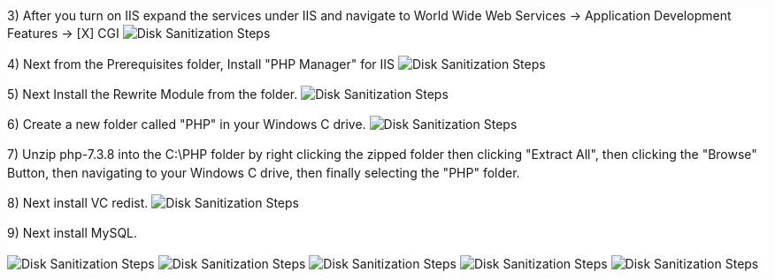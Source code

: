 <p>
3) After you turn on IIS expand the services under IIS and navigate to World Wide Web Services -> Application Development Features -> [X] CGI
<img src="https://i.imgur.com/7YvLf56.png" height="80%" width="80%" alt="Disk Sanitization Steps"/>
</p>
<p>


<p>
4) Next from the Prerequisites folder, Install "PHP Manager" for IIS
<img src="https://i.imgur.com/PFcxjVL.png" height="80%" width="80%" alt="Disk Sanitization Steps"/>
</p>
<p>


<p>
5) Next Install the Rewrite Module from the folder.
<img src="https://i.imgur.com/OxthjxR.png" height="80%" width="80%" alt="Disk Sanitization Steps"/>
</p>
<p>


<p>
6) Create a new folder called "PHP" in your Windows C drive.
<img src="https://i.imgur.com/PLMiH8B.png" height="80%" width="80%" alt="Disk Sanitization Steps"/>
</p>
<p>

<p>
</p>
<p>
<p></p>
7) Unzip php-7.3.8 into the C:\PHP folder by right clicking the zipped folder then clicking "Extract All",
then clicking the "Browse" Button, then navigating to your Windows C drive, then finally selecting the "PHP" folder.
<p>
<p>
<p>
<p>
8) Next install VC redist.
<img src="https://i.imgur.com/XiJFhuN.png" height="80%" width="80%" alt="Disk Sanitization Steps"/>
</p>
<p>


<p>
9) Next install MySQL.
<p>
<img src="https://i.imgur.com/3AYeOYg.png" height="80%" width="80%" alt="Disk Sanitization Steps"/>
<img src="https://i.imgur.com/CwjIhid.png" height="80%" width="80%" alt="Disk Sanitization Steps"/>
<img src="https://i.imgur.com/51rb4cU.png" height="80%" width="80%" alt="Disk Sanitization Steps"/>
<img src="https://i.imgur.com/BVBaXoe.png" height="80%" width="80%" alt="Disk Sanitization Steps"/>
<img src="https://i.imgur.com/vUCyDbo.png" height="80%" width="80%" alt="Disk Sanitization Steps"/>
</p>
<p>
